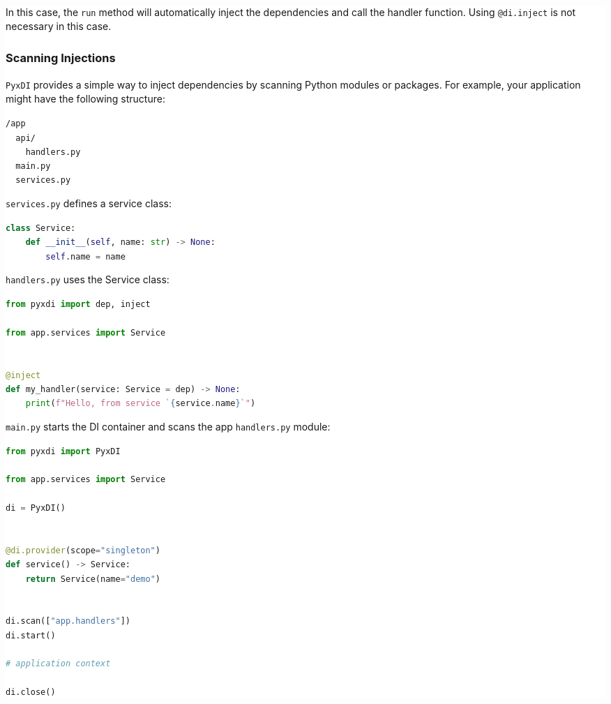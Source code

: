 In this case, the `run` method will automatically inject the dependencies and call the handler function. Using `@di.inject` is not necessary in this case.


### Scanning Injections

`PyxDI` provides a simple way to inject dependencies by scanning Python modules or packages.
For example, your application might have the following structure:

```
/app
  api/
    handlers.py
  main.py
  services.py
```

`services.py` defines a service class:

```python
class Service:
    def __init__(self, name: str) -> None:
        self.name = name
```

`handlers.py` uses the Service class:

```python
from pyxdi import dep, inject

from app.services import Service


@inject
def my_handler(service: Service = dep) -> None:
    print(f"Hello, from service `{service.name}`")
```

`main.py` starts the DI container and scans the app `handlers.py` module:

```python
from pyxdi import PyxDI

from app.services import Service

di = PyxDI()


@di.provider(scope="singleton")
def service() -> Service:
    return Service(name="demo")


di.scan(["app.handlers"])
di.start()

# application context

di.close()
```

